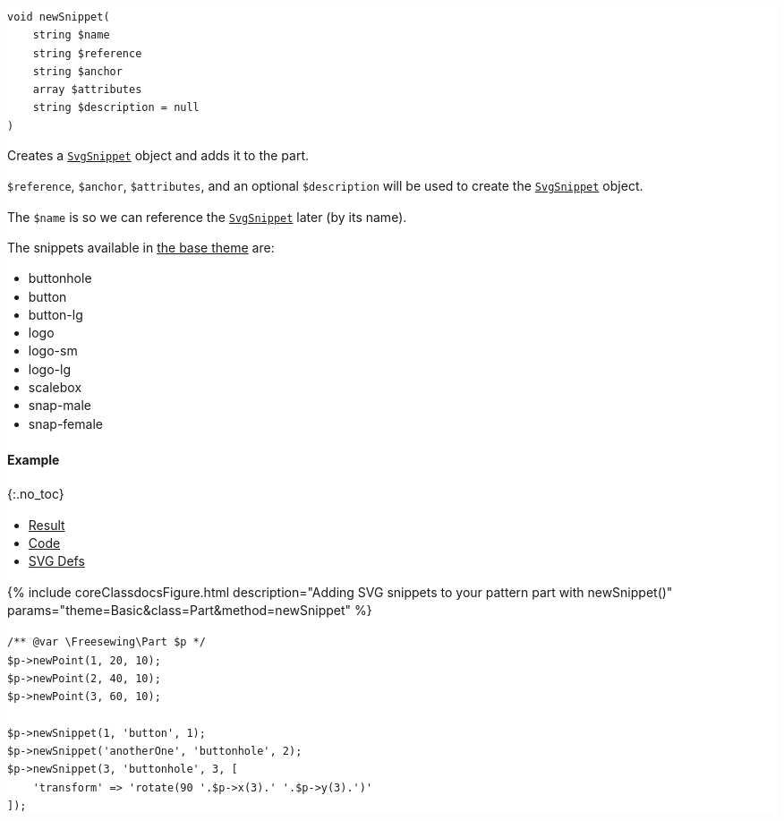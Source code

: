```php?start_inline=1
void newSnippet(
    string $name
    string $reference
    string $anchor
    array $attributes
    string $description = null
) 
```

Creates a [`SvgSnippet`](/docs/core/classdocs/src/svgsnippet) object and adds it to the part.

`$reference`, `$anchor`, `$attributes`, and an optional `$description` will be used to create the [`SvgSnippet`](svgsnippet) object.

The `$name` is so we can reference the [`SvgSnippet`](svgsnippet) later (by its name).

The snippets available in 
[the base theme](https://joost.freesewing.org/docs/core/classdocs/themes/core/theme) 
are:

 - buttonhole
 - button
 - button-lg
 - logo
 - logo-sm
 - logo-lg
 - scalebox
 - snap-male
 - snap-female

#### Example
{:.no_toc}

<ul class="nav nav-tabs" role="tablist">
    <li role="presentation" class="nav-item active"><a class="nav-link active" href="#newSnippet-result" aria-controls="result" role="tab" data-toggle="tab">Result</a></li>
    <li role="presentation" class="nav-item"><a href="#newSnippet-code" class="nav-link" aria-controls="code" role="tab" data-toggle="tab">Code</a></li>
    <li role="presentation" class="nav-item"><a href="#newSnippet-defs" aria-controls="code" class="nav-link"  role="tab" data-toggle="tab">SVG Defs</a></li>
</ul>

<div class="tab-content">
<div role="tabpanel" class="tab-pane active" id="newSnippet-result">

{% include coreClassdocsFigure.html
    description="Adding SVG snippets to your pattern part with newSnippet()"
    params="theme=Basic&class=Part&method=newSnippet"
%}

</div>
<div role="tabpanel" class="tab-pane" id="newSnippet-code" markdown="1">

```php?start_inline=1
/** @var \Freesewing\Part $p */
$p->newPoint(1, 20, 10);
$p->newPoint(2, 40, 10);
$p->newPoint(3, 60, 10);

$p->newSnippet(1, 'button', 1);
$p->newSnippet('anotherOne', 'buttonhole', 2);
$p->newSnippet(3, 'buttonhole', 3, [
    'transform' => 'rotate(90 '.$p->x(3).' '.$p->y(3).')'
]);
```
